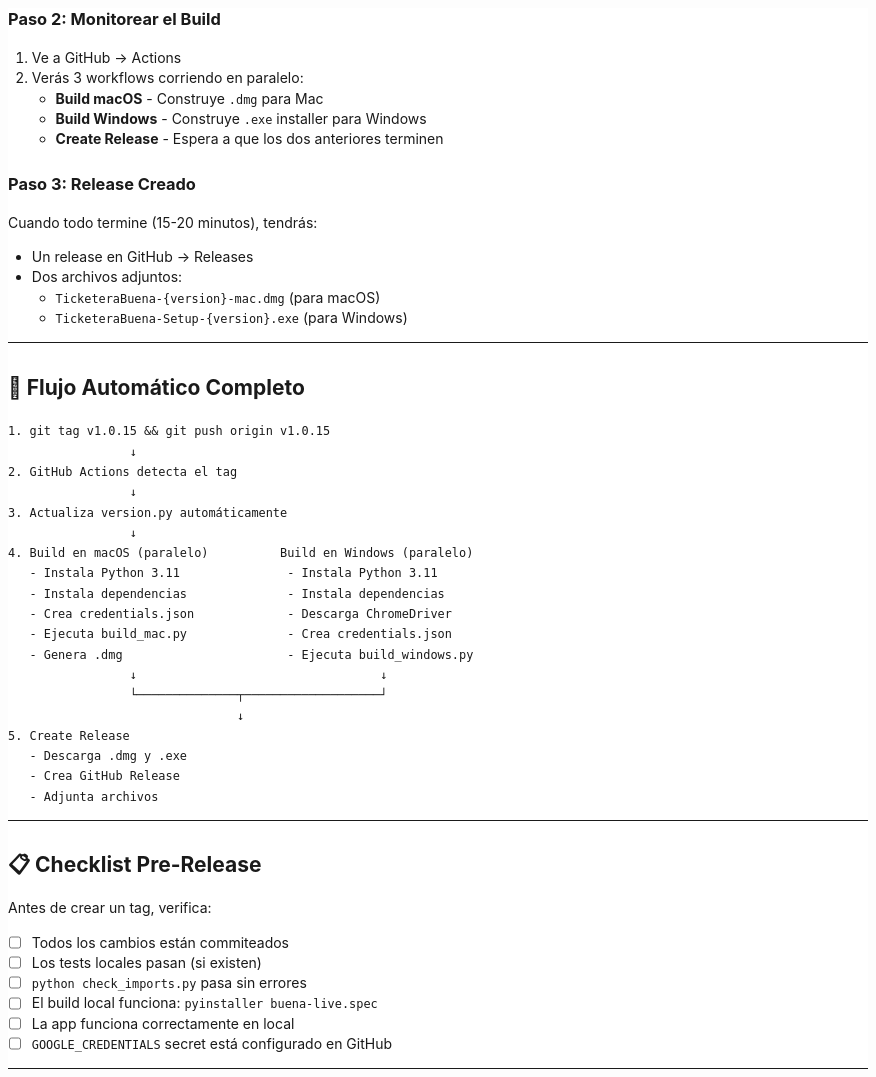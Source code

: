 ### Paso 2: Monitorear el Build

1. Ve a GitHub → Actions
2. Verás 3 workflows corriendo en paralelo:
   - **Build macOS** - Construye `.dmg` para Mac
   - **Build Windows** - Construye `.exe` installer para Windows
   - **Create Release** - Espera a que los dos anteriores terminen

### Paso 3: Release Creado

Cuando todo termine (15-20 minutos), tendrás:

- Un release en GitHub → Releases
- Dos archivos adjuntos:
  - `TicketeraBuena-{version}-mac.dmg` (para macOS)
  - `TicketeraBuena-Setup-{version}.exe` (para Windows)

---

## 🔄 Flujo Automático Completo

```
1. git tag v1.0.15 && git push origin v1.0.15
                 ↓
2. GitHub Actions detecta el tag
                 ↓
3. Actualiza version.py automáticamente
                 ↓
4. Build en macOS (paralelo)          Build en Windows (paralelo)
   - Instala Python 3.11               - Instala Python 3.11
   - Instala dependencias              - Instala dependencias
   - Crea credentials.json             - Descarga ChromeDriver
   - Ejecuta build_mac.py              - Crea credentials.json
   - Genera .dmg                       - Ejecuta build_windows.py
                 ↓                                  ↓
                 └──────────────┬───────────────────┘
                                ↓
5. Create Release
   - Descarga .dmg y .exe
   - Crea GitHub Release
   - Adjunta archivos
```

---

## 📋 Checklist Pre-Release

Antes de crear un tag, verifica:

- [ ] Todos los cambios están commiteados
- [ ] Los tests locales pasan (si existen)
- [ ] `python check_imports.py` pasa sin errores
- [ ] El build local funciona: `pyinstaller buena-live.spec`
- [ ] La app funciona correctamente en local
- [ ] `GOOGLE_CREDENTIALS` secret está configurado en GitHub

---